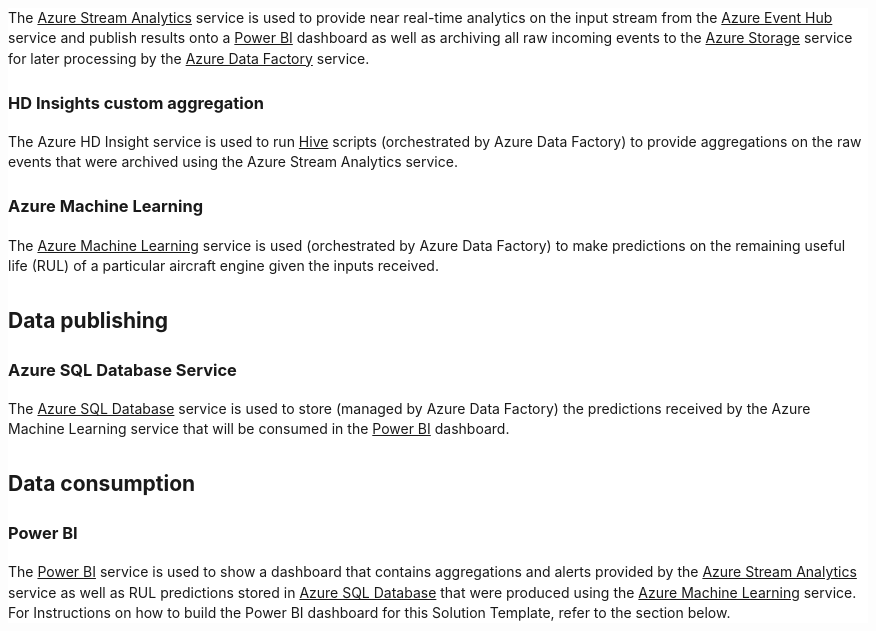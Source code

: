 The [Azure Stream
Analytics](https://azure.microsoft.com/services/stream-analytics/)
service is used to provide near real-time analytics on the input stream
from the [Azure Event Hub](#azure-event-hub) service and publish results
onto a [Power BI](https://powerbi.microsoft.com) dashboard as well as
archiving all raw incoming events to the [Azure
Storage](https://azure.microsoft.com/services/storage/) service
for later processing by the [Azure Data
Factory](https://azure.microsoft.com/documentation/services/data-factory/)
service.

### HD Insights custom aggregation

The Azure HD Insight service is used to run
[Hive](http://blogs.msdn.com/b/bigdatasupport/archive/2013/11/11/get-started-with-hive-on-hdinsight.aspx)
scripts (orchestrated by Azure Data Factory) to provide aggregations on
the raw events that were archived using the Azure Stream Analytics
service.

### Azure Machine Learning

The [Azure Machine
Learning](https://azure.microsoft.com/services/machine-learning/)
service is used (orchestrated by Azure Data Factory) to make predictions
on the remaining useful life (RUL) of a particular aircraft engine given
the inputs received.

## **Data publishing**


### Azure SQL Database Service

The [Azure SQL
Database](https://azure.microsoft.com/services/sql-database/)
service is used to store (managed by Azure Data Factory) the predictions
received by the Azure Machine Learning service that will be consumed in
the [Power BI](https://powerbi.microsoft.com) dashboard.

## **Data consumption**

### Power BI

The [Power BI](https://powerbi.microsoft.com) service is used to show a
dashboard that contains aggregations and alerts provided by the [Azure
Stream Analytics](https://azure.microsoft.com/services/stream-analytics/) service as well as RUL
predictions stored in [Azure SQL Database](https://azure.microsoft.com/services/sql-database/) that
were produced using the [Azure Machine
Learning](https://azure.microsoft.com/services/machine-learning/)
service. For Instructions on how to build the Power BI dashboard for this
Solution Template, refer to the section below.
